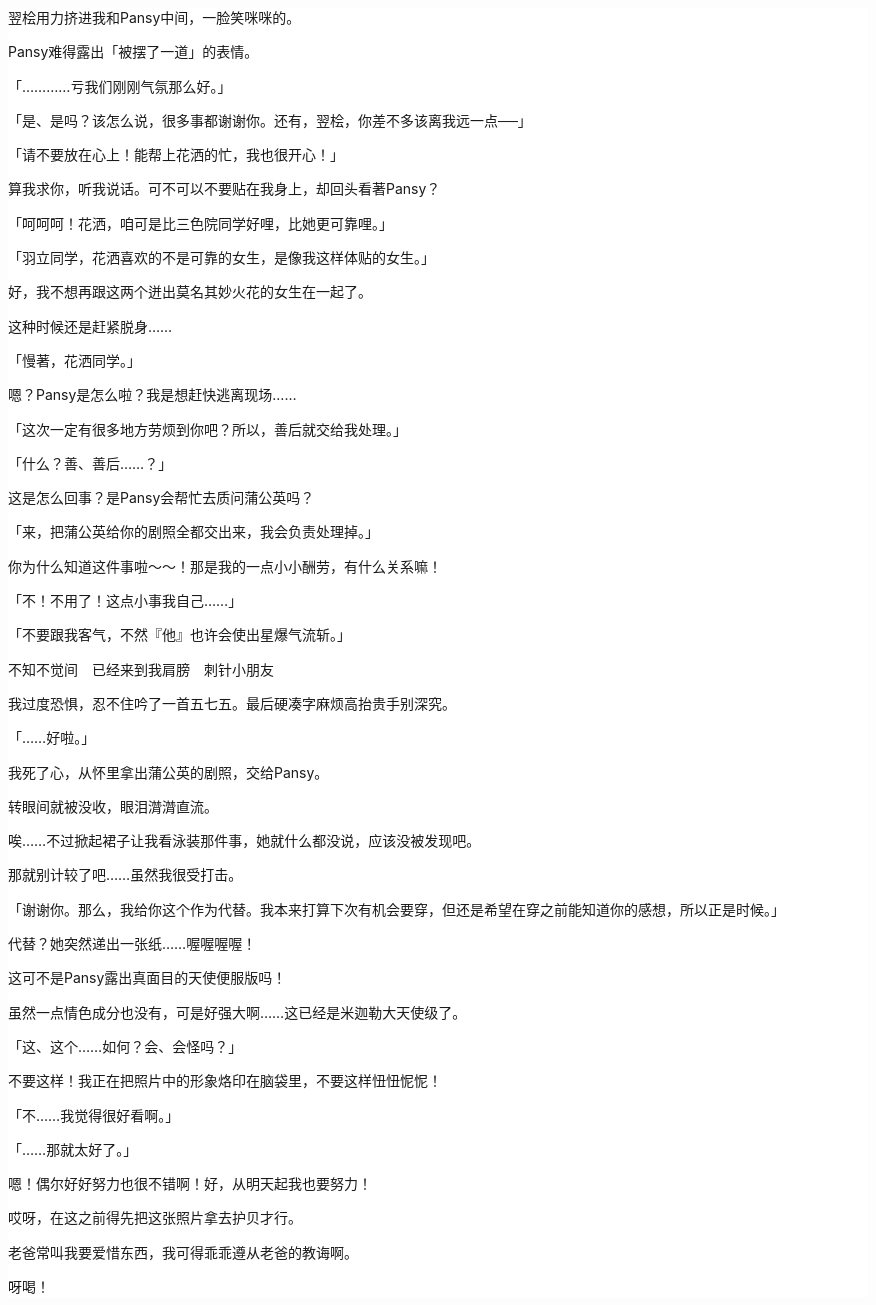 翌桧用力挤进我和Pansy中间，一脸笑咪咪的。

Pansy难得露出「被摆了一道」的表情。

「…………亏我们刚刚气氛那么好。」

「是、是吗？该怎么说，很多事都谢谢你。还有，翌桧，你差不多该离我远一点──」

「请不要放在心上！能帮上花洒的忙，我也很开心！」

算我求你，听我说话。可不可以不要贴在我身上，却回头看著Pansy？

「呵呵呵！花洒，咱可是比三色院同学好哩，比她更可靠哩。」

「羽立同学，花洒喜欢的不是可靠的女生，是像我这样体贴的女生。」

好，我不想再跟这两个迸出莫名其妙火花的女生在一起了。

这种时候还是赶紧脱身……

「慢著，花洒同学。」

嗯？Pansy是怎么啦？我是想赶快逃离现场……

「这次一定有很多地方劳烦到你吧？所以，善后就交给我处理。」

「什么？善、善后……？」

这是怎么回事？是Pansy会帮忙去质问蒲公英吗？

「来，把蒲公英给你的剧照全都交出来，我会负责处理掉。」

你为什么知道这件事啦～～！那是我的一点小小酬劳，有什么关系嘛！

「不！不用了！这点小事我自己……」

「不要跟我客气，不然『他』也许会使出星爆气流斩。」

不知不觉间　已经来到我肩膀　刺针小朋友

我过度恐惧，忍不住吟了一首五七五。最后硬凑字麻烦高抬贵手别深究。

「……好啦。」

我死了心，从怀里拿出蒲公英的剧照，交给Pansy。

转眼间就被没收，眼泪潸潸直流。

唉……不过掀起裙子让我看泳装那件事，她就什么都没说，应该没被发现吧。

那就别计较了吧……虽然我很受打击。

「谢谢你。那么，我给你这个作为代替。我本来打算下次有机会要穿，但还是希望在穿之前能知道你的感想，所以正是时候。」

代替？她突然递出一张纸……喔喔喔喔！

这可不是Pansy露出真面目的天使便服版吗！

虽然一点情色成分也没有，可是好强大啊……这已经是米迦勒大天使级了。

「这、这个……如何？会、会怪吗？」

不要这样！我正在把照片中的形象烙印在脑袋里，不要这样忸忸怩怩！

「不……我觉得很好看啊。」

「……那就太好了。」

嗯！偶尔好好努力也很不错啊！好，从明天起我也要努力！

哎呀，在这之前得先把这张照片拿去护贝才行。

老爸常叫我要爱惜东西，我可得乖乖遵从老爸的教诲啊。

呀喝！

